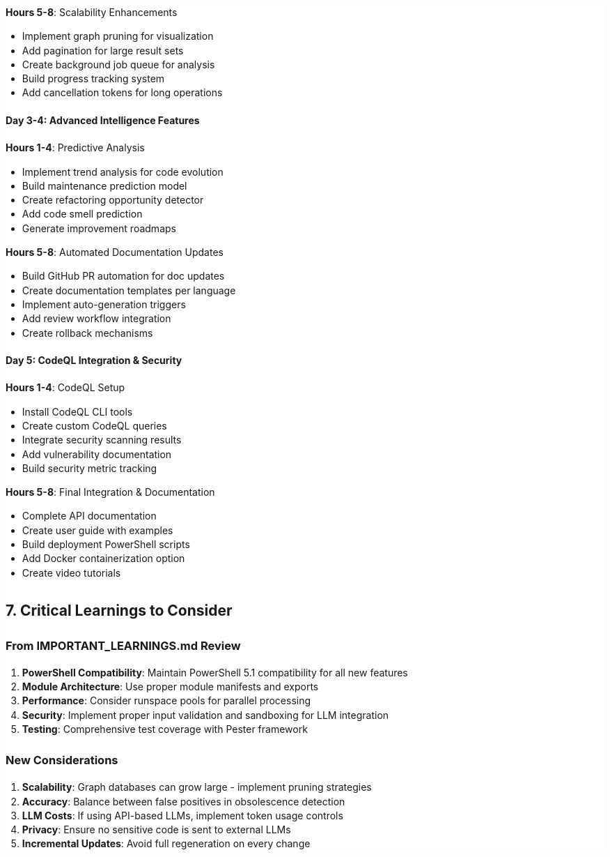 **Hours 5-8**: Scalability Enhancements
- Implement graph pruning for visualization
- Add pagination for large result sets
- Create background job queue for analysis
- Build progress tracking system
- Add cancellation tokens for long operations

#### Day 3-4: Advanced Intelligence Features
**Hours 1-4**: Predictive Analysis
- Implement trend analysis for code evolution
- Build maintenance prediction model
- Create refactoring opportunity detector
- Add code smell prediction
- Generate improvement roadmaps

**Hours 5-8**: Automated Documentation Updates
- Build GitHub PR automation for doc updates
- Create documentation templates per language
- Implement auto-generation triggers
- Add review workflow integration
- Create rollback mechanisms

#### Day 5: CodeQL Integration & Security
**Hours 1-4**: CodeQL Setup
- Install CodeQL CLI tools
- Create custom CodeQL queries
- Integrate security scanning results
- Add vulnerability documentation
- Build security metric tracking

**Hours 5-8**: Final Integration & Documentation
- Complete API documentation
- Create user guide with examples
- Build deployment PowerShell scripts
- Add Docker containerization option
- Create video tutorials

## 7. Critical Learnings to Consider

### From IMPORTANT_LEARNINGS.md Review
1. **PowerShell Compatibility**: Maintain PowerShell 5.1 compatibility for all new features
2. **Module Architecture**: Use proper module manifests and exports
3. **Performance**: Consider runspace pools for parallel processing
4. **Security**: Implement proper input validation and sandboxing for LLM integration
5. **Testing**: Comprehensive test coverage with Pester framework

### New Considerations
1. **Scalability**: Graph databases can grow large - implement pruning strategies
2. **Accuracy**: Balance between false positives in obsolescence detection
3. **LLM Costs**: If using API-based LLMs, implement token usage controls
4. **Privacy**: Ensure no sensitive code is sent to external LLMs
5. **Incremental Updates**: Avoid full regeneration on every change
